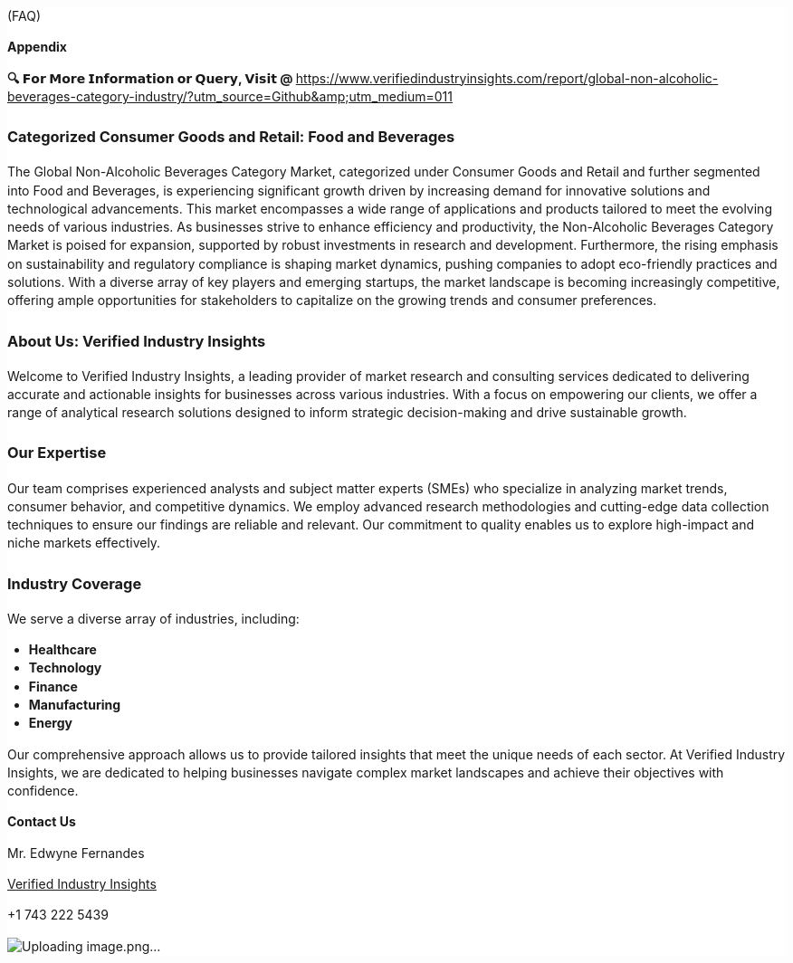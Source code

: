 (FAQ)</strong></p><p><strong>Appendix<br /></strong></p><p><strong>🔍 𝗙𝗼𝗿 𝗠𝗼𝗿𝗲 𝗜𝗻𝗳𝗼𝗿𝗺𝗮𝘁𝗶𝗼𝗻 𝗼𝗿 𝗤𝘂𝗲𝗿𝘆, 𝗩𝗶𝘀𝗶𝘁 @ </strong><a href="https://www.verifiedindustryinsights.com/report/global-non-alcoholic-beverages-category-industry/?utm_source=Github&amp;utm_medium=011">https://www.verifiedindustryinsights.com/report/global-non-alcoholic-beverages-category-industry/?utm_source=Github&amp;utm_medium=011</a>&nbsp;</p><h3>Categorized Consumer Goods and Retail: Food and Beverages </h3><p>The Global Non-Alcoholic Beverages Category Market, categorized under Consumer Goods and Retail and further segmented into Food and Beverages, is experiencing significant growth driven by increasing demand for innovative solutions and technological advancements. This market encompasses a wide range of applications and products tailored to meet the evolving needs of various industries. As businesses strive to enhance efficiency and productivity, the Non-Alcoholic Beverages Category Market is poised for expansion, supported by robust investments in research and development. Furthermore, the rising emphasis on sustainability and regulatory compliance is shaping market dynamics, pushing companies to adopt eco-friendly practices and solutions. With a diverse array of key players and emerging startups, the market landscape is becoming increasingly competitive, offering ample opportunities for stakeholders to capitalize on the growing trends and consumer preferences.</p><h3>About Us: Verified Industry Insights</h3><p>Welcome to Verified Industry Insights, a leading provider of market research and consulting services dedicated to delivering accurate and actionable insights for businesses across various industries. With a focus on empowering our clients, we offer a range of analytical research solutions designed to inform strategic decision-making and drive sustainable growth.</p><h3>Our Expertise</h3><p>Our team comprises experienced analysts and subject matter experts (SMEs) who specialize in analyzing market trends, consumer behavior, and competitive dynamics. We employ advanced research methodologies and cutting-edge data collection techniques to ensure our findings are reliable and relevant. Our commitment to quality enables us to explore high-impact and niche markets effectively.</p><h3>Industry Coverage</h3><p>We serve a diverse array of industries, including:</p><ul><li><strong>Healthcare</strong></li><li><strong>Technology</strong></li><li><strong>Finance</strong></li><li><strong>Manufacturing</strong></li><li><strong>Energy</strong></li></ul><p>Our comprehensive approach allows us to provide tailored insights that meet the unique needs of each sector. At Verified Industry Insights, we are dedicated to helping businesses navigate complex market landscapes and achieve their objectives with confidence.</p><p><strong>Contact Us</strong></p><p>Mr. Edwyne Fernandes</p><p><a href="https://www.verifiedindustryinsights.com/">Verified Industry Insights</a></p><p>+1 743 222 5439</p>
![Uploading image.png…]()
